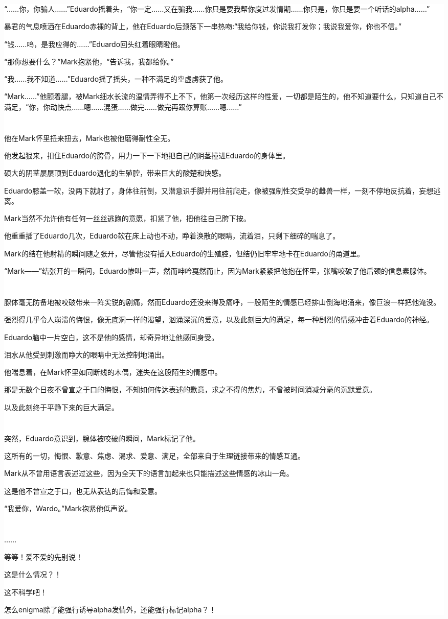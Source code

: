 “……你，你骗人……”Eduardo摇着头，“你一定……又在骗我……你只是要我帮你度过发情期……你只是，你只是要一个听话的alpha……”  

暴君的气息喷洒在Eduardo赤裸的背上，他在Eduardo后颈落下一串热吻:“我给你钱，你说我打发你；我说我爱你，你也不信。”  

“钱……呜，是我应得的……”Eduardo回头红着眼睛瞪他。  

“那你想要什么？”Mark抱紧他，“告诉我，我都给你。”  

“我……我不知道……”Eduardo摇了摇头，一种不满足的空虚虏获了他。  

“Mark……”他颤着腿，被Mark细水长流的温情弄得不上不下，他第一次经历这样的性爱，一切都是陌生的，他不知道要什么，只知道自己不满足，“你，你动快点……嗯……混蛋……做完……做完再跟你算账……嗯……”  
<br><br/>
他在Mark怀里扭来扭去，Mark也被他磨得耐性全无。  

他发起狠来，扣住Eduardo的胯骨，用力一下一下地把自己的阴茎撞进Eduardo的身体里。  

硕大的阴茎屡屡顶到Eduardo退化的生殖腔，带来巨大的酸楚和快感。  

Eduardo膝盖一软，没两下就射了，身体往前倒，又潜意识手脚并用往前爬走，像被强制性交受孕的雌兽一样，一刻不停地反抗着，妄想逃离。  

Mark当然不允许他有任何一丝丝逃跑的意愿，扣紧了他，把他往自己胯下按。  

他重重插了Eduardo几次，Eduardo软在床上动也不动，睁着涣散的眼睛，流着泪，只剩下细碎的喘息了。  

Mark的结在他射精的瞬间随之张开，尽管他没有插入Eduardo的生殖腔，但结仍旧牢牢地卡在Eduardo的甬道里。  

“Mark——”结张开的一瞬间，Eduardo惨叫一声，然而呻吟戛然而止，因为Mark紧紧把他抱在怀里，张嘴咬破了他后颈的信息素腺体。  
<br><br/>
腺体毫无防备地被咬破带来一阵尖锐的剧痛，然而Eduardo还没来得及痛呼，一股陌生的情感已经排山倒海地涌来，像巨浪一样把他淹没。  

强烈得几乎令人崩溃的悔恨，像无底洞一样的渴望，汹涌深沉的爱意，以及此刻巨大的满足，每一种剧烈的情感冲击着Eduardo的神经。  

Eduardo脑中一片空白，这不是他的感情，却奇异地让他感同身受。  

泪水从他受到刺激而睁大的眼睛中无法控制地涌出。  

他喘息着，在Mark怀里如同断线的木偶，迷失在这股陌生的情感中。  

那是无数个日夜不曾宣之于口的悔恨，不知如何传达表述的歉意，求之不得的焦灼，不曾被时间消减分毫的沉默爱意。  

以及此刻终于平静下来的巨大满足。  
<br><br/>
突然，Eduardo意识到，腺体被咬破的瞬间，Mark标记了他。  

这所有的一切，悔恨、歉意、焦虑、渴求、爱意、满足，全部来自于生理链接带来的情感互通。  

Mark从不曾用语言表述过这些，因为全天下的语言加起来也只能描述这些情感的冰山一角。  

这是他不曾宣之于口，也无从表达的后悔和爱意。  

“我爱你，Wardo。”Mark抱紧他低声说。  
<br><br/>
……  

等等！爱不爱的先别说！  

这是什么情况？！  

这不科学吧！  

怎么enigma除了能强行诱导alpha发情外，还能强行标记alpha？！  
